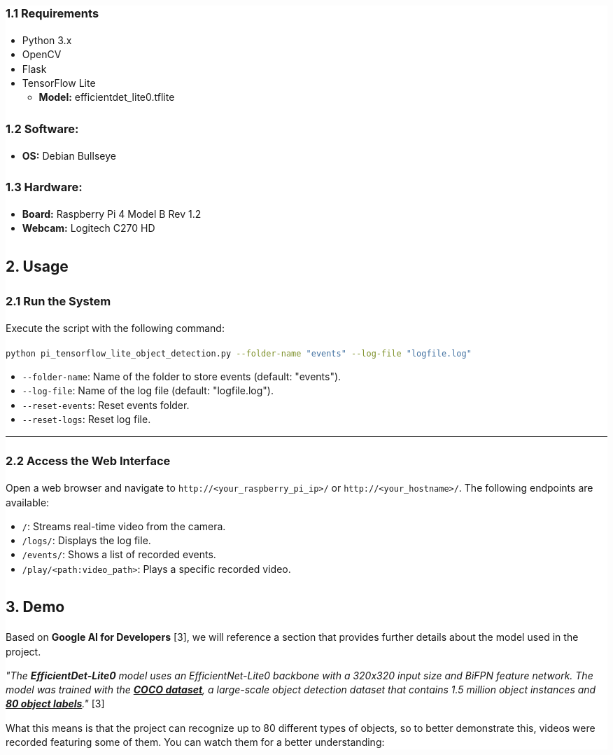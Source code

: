 ### 1.1 Requirements
- Python 3.x
- OpenCV
- Flask
- TensorFlow Lite
  - **Model:** efficientdet_lite0.tflite

### 1.2 Software:
- **OS:** Debian Bullseye

### 1.3 Hardware:
- **Board:** Raspberry Pi 4 Model B Rev 1.2
- **Webcam:** Logitech C270 HD

## 2. Usage

### 2.1 Run the System
Execute the script with the following command:

```bash
python pi_tensorflow_lite_object_detection.py --folder-name "events" --log-file "logfile.log"
```

- `--folder-name`: Name of the folder to store events (default: "events").
- `--log-file`: Name of the log file (default: "logfile.log").
- `--reset-events`: Reset events folder.
- `--reset-logs`: Reset log file.

---

### 2.2 Access the Web Interface
Open a web browser and navigate to `http://<your_raspberry_pi_ip>/` or `http://<your_hostname>/`. The following endpoints are available:

- `/`: Streams real-time video from the camera.
- `/logs/`: Displays the log file.
- `/events/`: Shows a list of recorded events.
- `/play/<path:video_path>`: Plays a specific recorded video.

## 3. Demo

Based on **Google AI for Developers** [3], we will reference a section that provides further details about the model used in the project.

*"The **EfficientDet-Lite0** model uses an EfficientNet-Lite0 backbone with a 320x320 input size and BiFPN feature network. The model was trained with the [**COCO dataset**](https://cocodataset.org/#home), a large-scale object detection dataset that contains 1.5 million object instances and [**80 object labels**](https://storage.googleapis.com/mediapipe-tasks/object_detector/labelmap.txt)."* [3]

What this means is that the project can recognize up to 80 different types of objects, so to better demonstrate this, videos were recorded featuring some of them. You can watch them for a better understanding:
